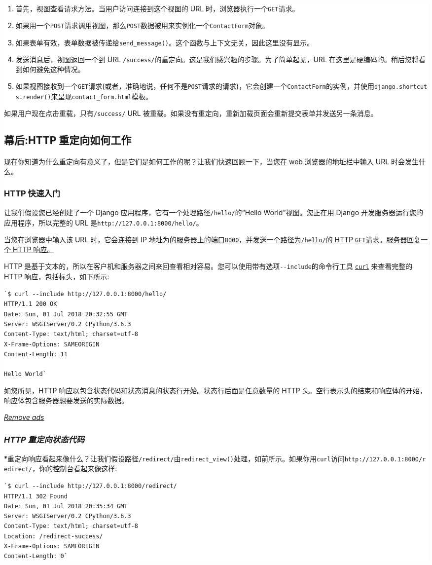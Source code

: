 1.  首先，视图查看请求方法。当用户访问连接到这个视图的 URL 时，浏览器执行一个`GET`请求。

2.  如果用一个`POST`请求调用视图，那么`POST`数据被用来实例化一个`ContactForm`对象。

3.  如果表单有效，表单数据被传递给`send_message()`。这个函数与上下文无关，因此这里没有显示。

4.  发送消息后，视图返回一个到 URL `/success/`的重定向。这是我们感兴趣的步骤。为了简单起见，URL 在这里是硬编码的。稍后您将看到如何避免这种情况。

5.  如果视图接收到一个`GET`请求(或者，准确地说，任何不是`POST`请求的请求)，它会创建一个`ContactForm`的实例，并使用`django.shortcuts.render()`来呈现`contact_form.html`模板。

如果用户现在点击重载，只有`/success/` URL 被重载。如果没有重定向，重新加载页面会重新提交表单并发送另一条消息。

## 幕后:HTTP 重定向如何工作

现在你知道为什么重定向有意义了，但是它们是如何工作的呢？让我们快速回顾一下，当您在 web 浏览器的地址栏中输入 URL 时会发生什么。

### HTTP 快速入门

让我们假设您已经创建了一个 Django 应用程序，它有一个处理路径`/hello/`的“Hello World”视图。您正在用 Django 开发服务器运行您的应用程序，所以完整的 URL 是`http://127.0.0.1:8000/hello/`。

当您在浏览器中输入该 URL 时，它会连接到 IP 地址为[的服务器上的端口`8000`，并发送一个路径为`/hello/`的 HTTP `GET`请求。服务器回复一个 HTTP 响应。](https://realpython.com/python-ipaddress-module/)

HTTP 是基于文本的，所以在客户机和服务器之间来回查看相对容易。您可以使用带有选项`--include`的命令行工具 [`curl`](https://curl.haxx.se/docs/manpage.html) 来查看完整的 HTTP 响应，包括标头，如下所示:

```
`$ curl --include http://127.0.0.1:8000/hello/
HTTP/1.1 200 OK
Date: Sun, 01 Jul 2018 20:32:55 GMT
Server: WSGIServer/0.2 CPython/3.6.3
Content-Type: text/html; charset=utf-8
X-Frame-Options: SAMEORIGIN
Content-Length: 11

Hello World` 
```

如您所见，HTTP 响应以包含状态代码和状态消息的状态行开始。状态行后面是任意数量的 HTTP 头。空行表示头的结束和响应体的开始，响应体包含服务器想要发送的实际数据。

[*Remove ads*](/account/join/)

### *HTTP 重定向状态代码*

 *重定向响应看起来像什么？让我们假设路径`/redirect/`由`redirect_view()`处理，如前所示。如果你用`curl`访问`http://127.0.0.1:8000/redirect/`，你的控制台看起来像这样:

```
`$ curl --include http://127.0.0.1:8000/redirect/
HTTP/1.1 302 Found
Date: Sun, 01 Jul 2018 20:35:34 GMT
Server: WSGIServer/0.2 CPython/3.6.3
Content-Type: text/html; charset=utf-8
Location: /redirect-success/
X-Frame-Options: SAMEORIGIN
Content-Length: 0` 
```
